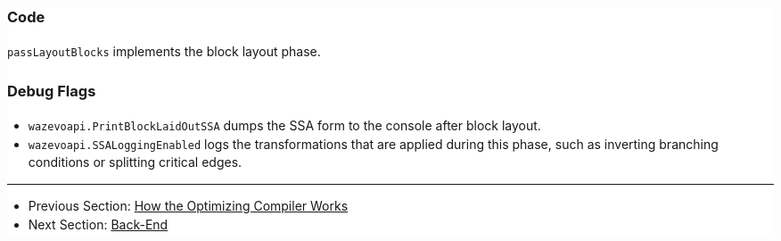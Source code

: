 ### Code

`passLayoutBlocks` implements the block layout phase.

### Debug Flags

- `wazevoapi.PrintBlockLaidOutSSA` dumps the SSA form to the console after block layout.
- `wazevoapi.SSALoggingEnabled` logs the transformations that are applied during this phase,
  such as inverting branching conditions or splitting critical edges.

<hr>

* Previous Section: [How the Optimizing Compiler Works](../)
* Next Section: [Back-End](../backend/)

[ssa-blocks]: https://en.wikipedia.org/wiki/Static_single-assignment_form#Block_arguments
[llvm-mlir]: https://mlir.llvm.org/docs/Rationale/Rationale/#block-arguments-vs-phi-nodes
